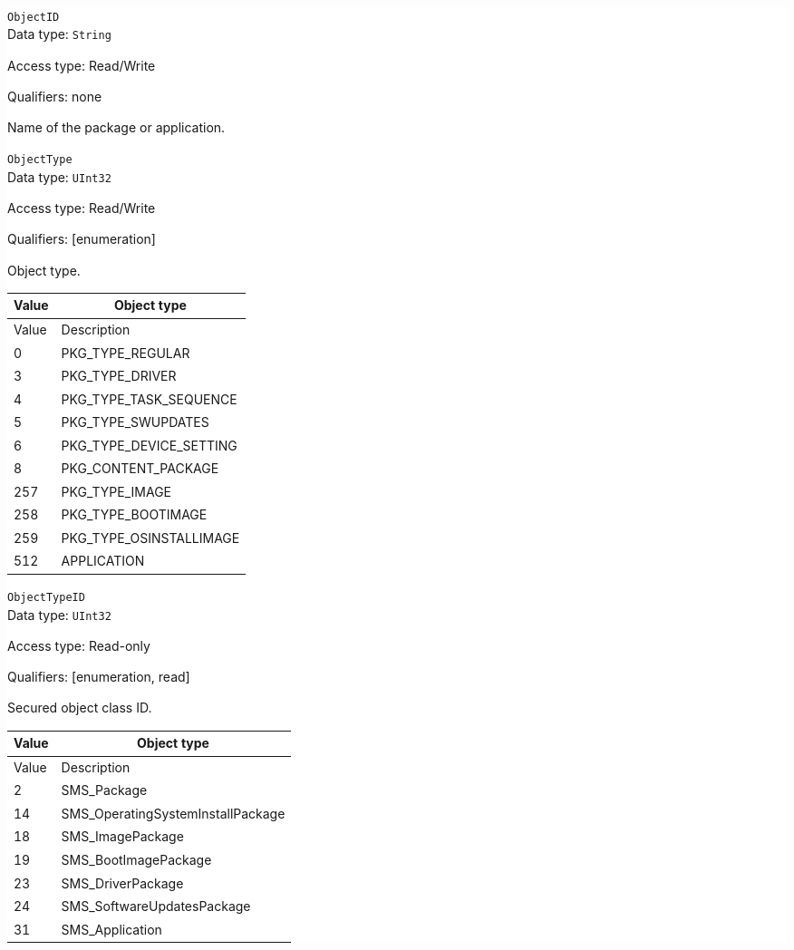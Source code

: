  `ObjectID`  
 Data type: `String`  

 Access type: Read/Write  

 Qualifiers: none  

 Name of the package or application.  

 `ObjectType`  
 Data type: `UInt32`  

 Access type: Read/Write  

 Qualifiers: [enumeration]  

 Object type.  

|Value|Object type|  
|-|-|  
|Value|Description|  
|0|PKG_TYPE_REGULAR|  
|3|PKG_TYPE_DRIVER|  
|4|PKG_TYPE_TASK_SEQUENCE|  
|5|PKG_TYPE_SWUPDATES|  
|6|PKG_TYPE_DEVICE_SETTING|  
|8|PKG_CONTENT_PACKAGE|  
|257|PKG_TYPE_IMAGE|  
|258|PKG_TYPE_BOOTIMAGE|  
|259|PKG_TYPE_OSINSTALLIMAGE|  
|512|APPLICATION|  

 `ObjectTypeID`  
 Data type: `UInt32`  

 Access type: Read-only  

 Qualifiers: [enumeration, read]  

 Secured object class ID.  

|Value|Object type|  
|-|-|  
|Value|Description|  
|2|SMS_Package|  
|14|SMS_OperatingSystemInstallPackage|  
|18|SMS_ImagePackage|  
|19|SMS_BootImagePackage|  
|23|SMS_DriverPackage|  
|24|SMS_SoftwareUpdatesPackage|  
|31|SMS_Application|  
